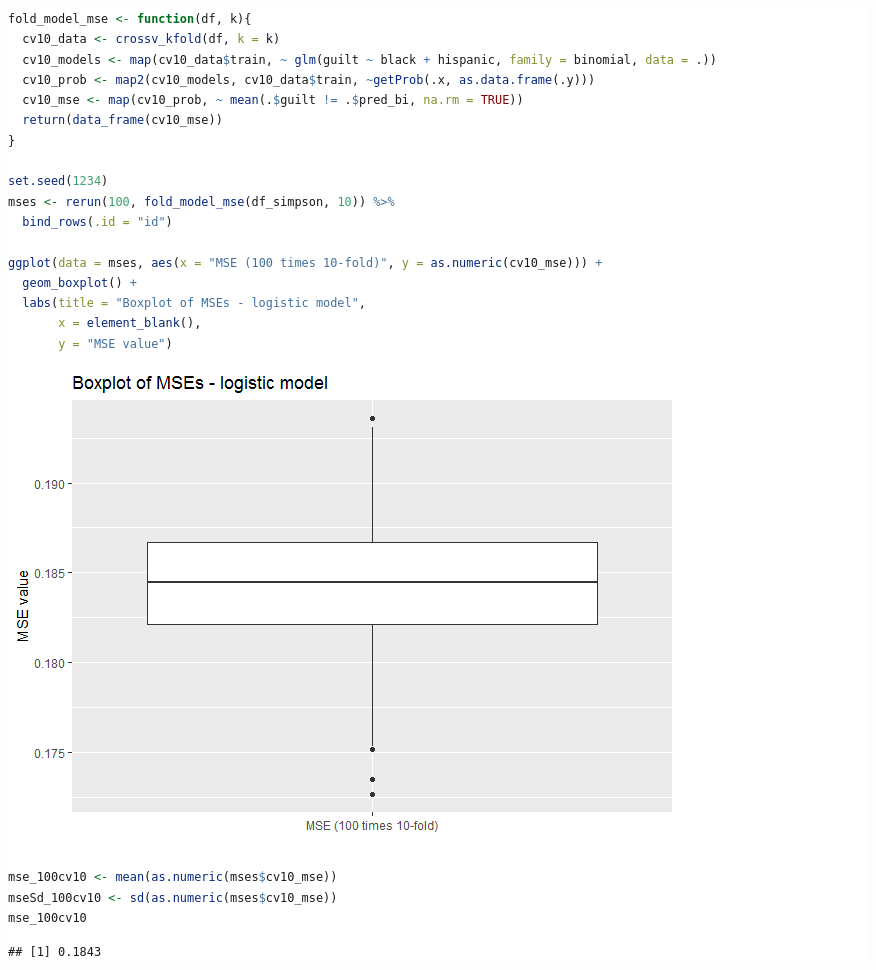 ``` r
fold_model_mse <- function(df, k){
  cv10_data <- crossv_kfold(df, k = k)
  cv10_models <- map(cv10_data$train, ~ glm(guilt ~ black + hispanic, family = binomial, data = .))
  cv10_prob <- map2(cv10_models, cv10_data$train, ~getProb(.x, as.data.frame(.y)))
  cv10_mse <- map(cv10_prob, ~ mean(.$guilt != .$pred_bi, na.rm = TRUE))
  return(data_frame(cv10_mse))
}

set.seed(1234)
mses <- rerun(100, fold_model_mse(df_simpson, 10)) %>%
  bind_rows(.id = "id")

ggplot(data = mses, aes(x = "MSE (100 times 10-fold)", y = as.numeric(cv10_mse))) +
  geom_boxplot() +
  labs(title = "Boxplot of MSEs - logistic model",
       x = element_blank(),
       y = "MSE value")
```

![](PS8-Trees_SVM_files/figure-markdown_github/unnamed-chunk-23-1.png)

``` r
mse_100cv10 <- mean(as.numeric(mses$cv10_mse))
mseSd_100cv10 <- sd(as.numeric(mses$cv10_mse))
mse_100cv10
```

    ## [1] 0.1843
